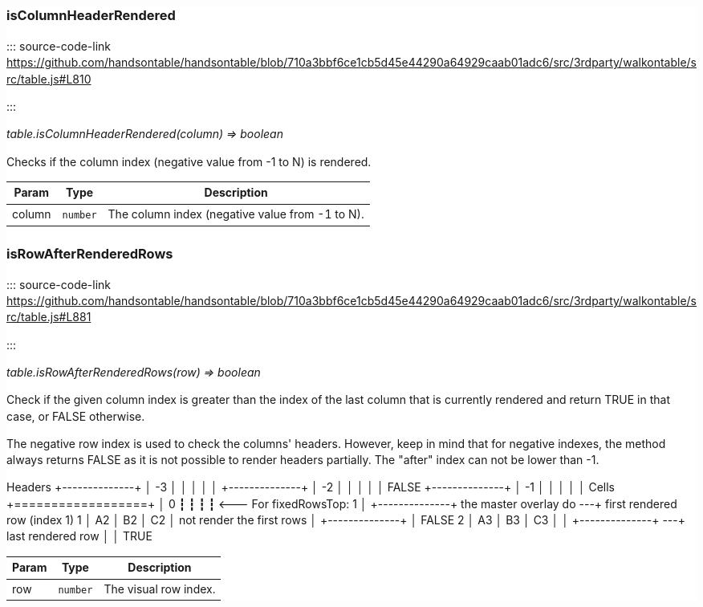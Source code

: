 

### isColumnHeaderRendered
  
::: source-code-link https://github.com/handsontable/handsontable/blob/710a3bbf6ce1cb5d45e44290a64929caab01adc6/src/3rdparty/walkontable/src/table.js#L810

:::

_table.isColumnHeaderRendered(column) ⇒ boolean_

Checks if the column index (negative value from -1 to N) is rendered.


| Param | Type | Description |
| --- | --- | --- |
| column | `number` | The column index (negative value from -1 to N). |



### isRowAfterRenderedRows
  
::: source-code-link https://github.com/handsontable/handsontable/blob/710a3bbf6ce1cb5d45e44290a64929caab01adc6/src/3rdparty/walkontable/src/table.js#L881

:::

_table.isRowAfterRenderedRows(row) ⇒ boolean_

Check if the given column index is greater than the index of the last column that
is currently rendered and return TRUE in that case, or FALSE otherwise.

The negative row index is used to check the columns' headers. However,
keep in mind that for negative indexes, the method always returns FALSE as
it is not possible to render headers partially. The "after" index can not be
lower than -1.

 Headers
          +--------------+                                     │
      -3  │    │    │    │                                     │
          +--------------+                                     │
      -2  │    │    │    │                                     │ FALSE
          +--------------+                                     │
      -1  │    │    │    │                                     │
 Cells  +==================+                                   │
       0  ┇    ┇    ┇    ┇ <--- For fixedRowsTop: 1            │
          +--------------+      the master overlay do       ---+ first rendered row (index 1)
       1  │ A2 │ B2 │ C2 │      not render the first rows      │
          +--------------+                                     │ FALSE
       2  │ A3 │ B3 │ C3 │                                     │
          +--------------+                                  ---+ last rendered row
                                                               │
                                                               │ TRUE


| Param | Type | Description |
| --- | --- | --- |
| row | `number` | The visual row index. |
